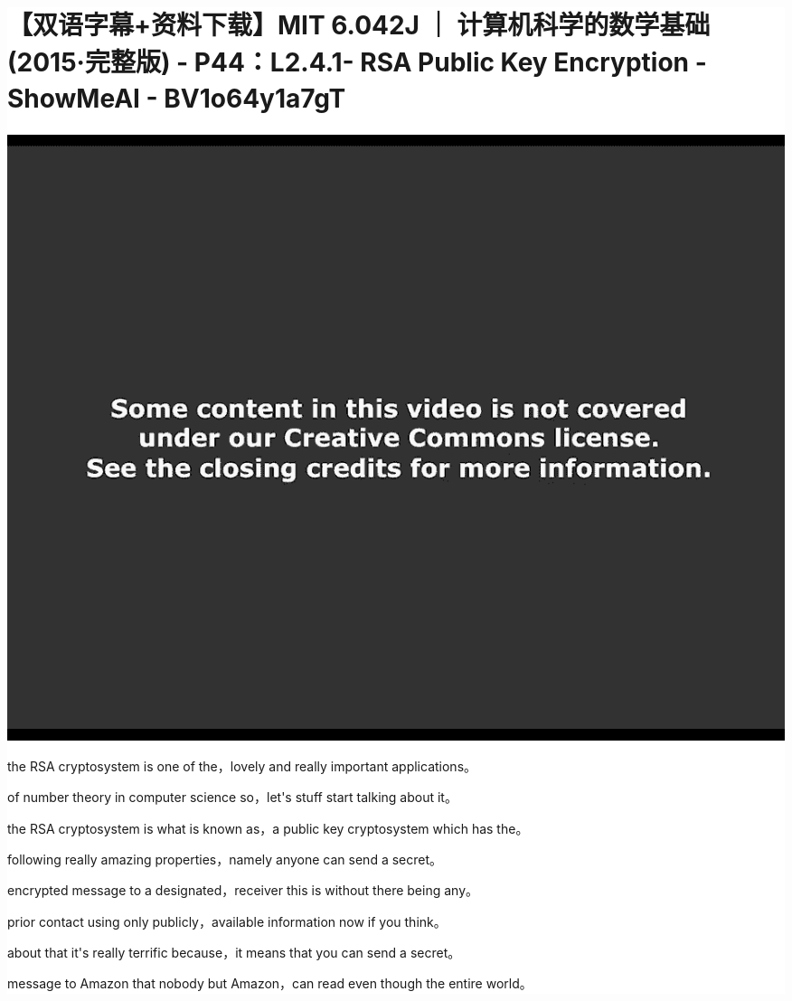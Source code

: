 # 【双语字幕+资料下载】MIT 6.042J ｜ 计算机科学的数学基础(2015·完整版) - P44：L2.4.1- RSA Public Key Encryption - ShowMeAI - BV1o64y1a7gT

![](img/cefe1b0724bb557b20070fcc129d4914_0.png)

the RSA cryptosystem is one of the，lovely and really important applications。

of number theory in computer science so，let's stuff start talking about it。

the RSA cryptosystem is what is known as，a public key cryptosystem which has the。

following really amazing properties，namely anyone can send a secret。

encrypted message to a designated，receiver this is without there being any。

prior contact using only publicly，available information now if you think。

about that it's really terrific because，it means that you can send a secret。

message to Amazon that nobody but Amazon，can read even though the entire world。
